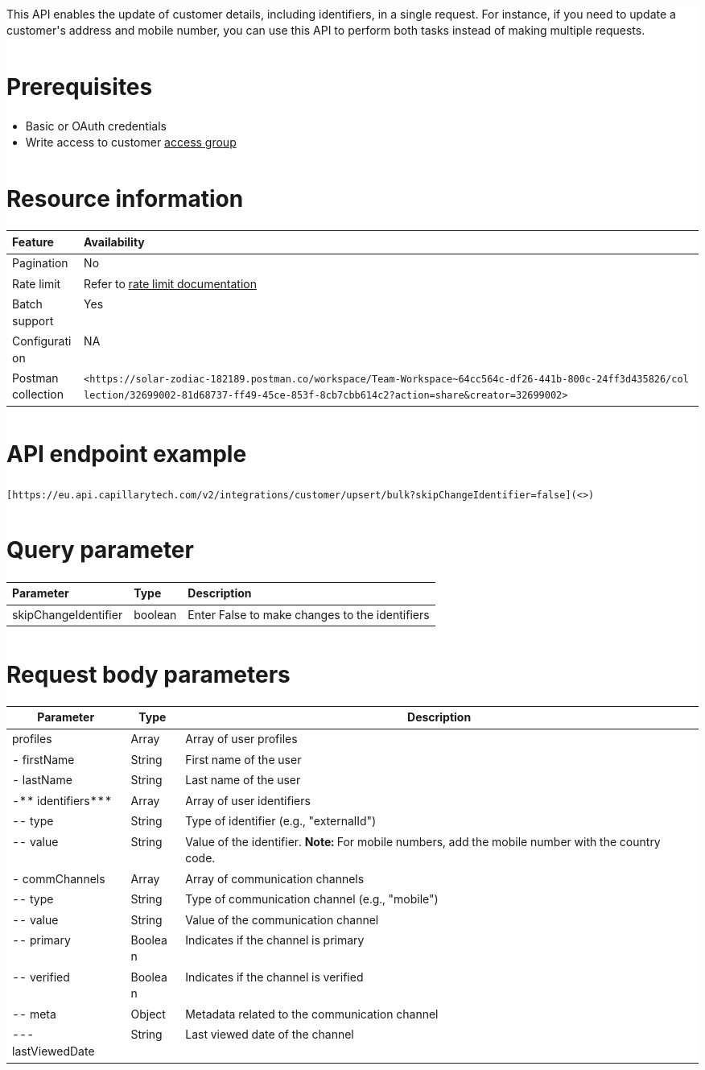 This API enables the update of customer details, including identifiers, in a single request. For instance, if you need to update a customer's address and mobile number, you can use this API to perform both tasks instead of making multiple requests.

# Prerequisites

-   Basic or OAuth credentials
-   Write access to customer [access group](https://docs.capillarytech.com/docs/access-group)

# Resource information

| Feature            | Availability                                                                                                                                                                                  |
| :----------------- | :-------------------------------------------------------------------------------------------------------------------------------------------------------------------------------------------- |
| Pagination         | No                                                                                                                                                                                            |
| Rate limit         | Refer to [rate limit documentation](https://docs.capillarytech.com/reference/rate-limits)                                                                                                     |
| Batch support      | Yes                                                                                                                                                                                           |
| Configuration      | NA                                                                                                                                                                                            |
| Postman collection | `<https://solar-zodiac-182189.postman.co/workspace/Team-Workspace~64cc564c-df26-441b-800c-24ff3d435826/collection/32699002-81d68737-ff49-45ce-853f-8cb7cbb614c2?action=share&creator=32699002>` |

# API endpoint example

`[https://eu.api.capillarytech.com/v2/integrations/customer/upsert/bulk?skipChangeIdentifier=false](<>)`

# Query parameter

| Parameter            | Type    | Description                                    |
| :------------------- | :------ | :--------------------------------------------- |
| skipChangeIdentifier | boolean | Enter False to make changes to the identifiers |

# Request body parameters

| Parameter            | Type    | Description                                                                                         |
| -------------------- | ------- | --------------------------------------------------------------------------------------------------- |
| profiles             | Array   | Array of user profiles                                                                              |
| - firstName          | String  | First name of the user                                                                              |
| - lastName           | String  | Last name of the user                                                                               |
| \-** identifiers\*** | Array   | Array of user identifiers                                                                           |
| \-- type             | String  | Type of identifier (e.g., "externalId")                                                             |
| \-- value            | String  | Value of the identifier. **Note:** For mobile numbers, add the mobile number with the country code. |
| - commChannels       | Array   | Array of communication channels                                                                     |
| \-- type             | String  | Type of communication channel (e.g., "mobile")                                                      |
| \-- value            | String  | Value of the communication channel                                                                  |
| \-- primary          | Boolean | Indicates if the channel is primary                                                                 |
| \-- verified         | Boolean | Indicates if the channel is verified                                                                |
| \-- meta             | Object  | Metadata related to the communication channel                                                       |
| \--- lastViewedDate  | String  | Last viewed date of the channel                                                                     |